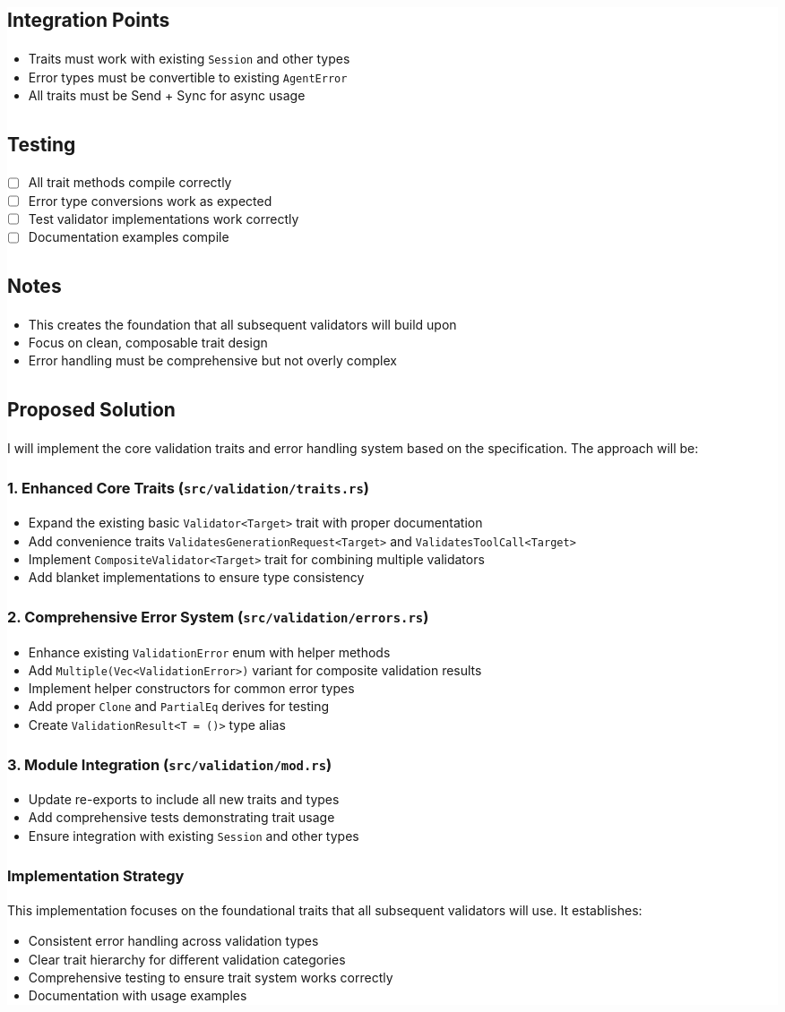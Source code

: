 ## Integration Points
- Traits must work with existing `Session` and other types
- Error types must be convertible to existing `AgentError`
- All traits must be Send + Sync for async usage

## Testing
- [ ] All trait methods compile correctly
- [ ] Error type conversions work as expected
- [ ] Test validator implementations work correctly
- [ ] Documentation examples compile

## Notes
- This creates the foundation that all subsequent validators will build upon
- Focus on clean, composable trait design
- Error handling must be comprehensive but not overly complex

## Proposed Solution

I will implement the core validation traits and error handling system based on the specification. The approach will be:

### 1. Enhanced Core Traits (`src/validation/traits.rs`)
- Expand the existing basic `Validator<Target>` trait with proper documentation
- Add convenience traits `ValidatesGenerationRequest<Target>` and `ValidatesToolCall<Target>` 
- Implement `CompositeValidator<Target>` trait for combining multiple validators
- Add blanket implementations to ensure type consistency

### 2. Comprehensive Error System (`src/validation/errors.rs`)
- Enhance existing `ValidationError` enum with helper methods
- Add `Multiple(Vec<ValidationError>)` variant for composite validation results
- Implement helper constructors for common error types
- Add proper `Clone` and `PartialEq` derives for testing
- Create `ValidationResult<T = ()>` type alias

### 3. Module Integration (`src/validation/mod.rs`)
- Update re-exports to include all new traits and types
- Add comprehensive tests demonstrating trait usage
- Ensure integration with existing `Session` and other types

### Implementation Strategy
This implementation focuses on the foundational traits that all subsequent validators will use. It establishes:
- Consistent error handling across validation types
- Clear trait hierarchy for different validation categories  
- Comprehensive testing to ensure trait system works correctly
- Documentation with usage examples
